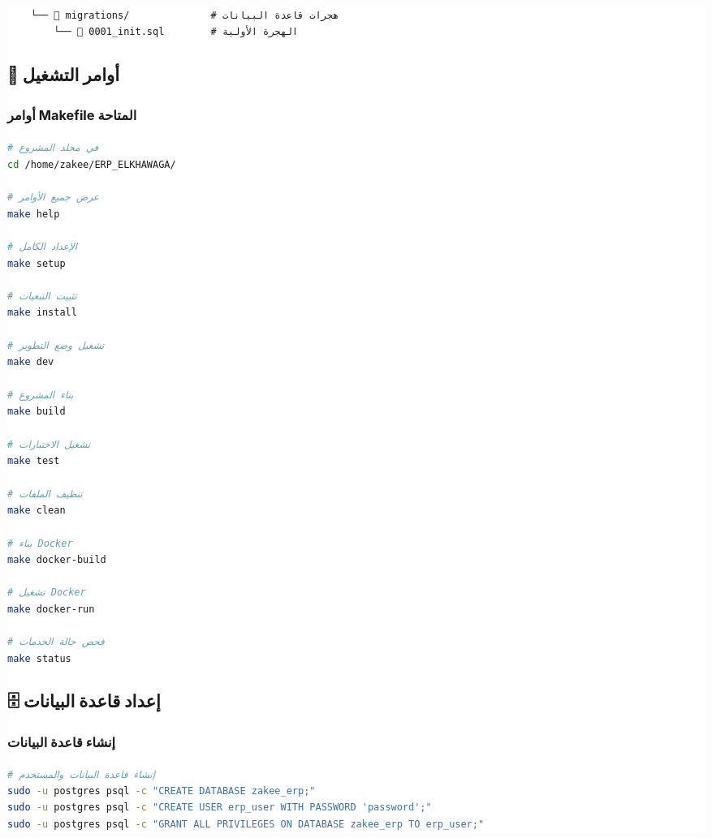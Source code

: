 ```
    └── 📁 migrations/              # هجرات قاعدة البيانات
        └── 📄 0001_init.sql        # الهجرة الأولية
```

## 🔧 أوامر التشغيل

### أوامر Makefile المتاحة
```bash
# في مجلد المشروع
cd /home/zakee/ERP_ELKHAWAGA/

# عرض جميع الأوامر
make help

# الإعداد الكامل
make setup

# تثبيت التبعيات
make install

# تشغيل وضع التطوير
make dev

# بناء المشروع
make build

# تشغيل الاختبارات
make test

# تنظيف الملفات
make clean

# بناء Docker
make docker-build

# تشغيل Docker
make docker-run

# فحص حالة الخدمات
make status
```

## 🗄️ إعداد قاعدة البيانات

### إنشاء قاعدة البيانات
```bash
# إنشاء قاعدة البيانات والمستخدم
sudo -u postgres psql -c "CREATE DATABASE zakee_erp;"
sudo -u postgres psql -c "CREATE USER erp_user WITH PASSWORD 'password';"
sudo -u postgres psql -c "GRANT ALL PRIVILEGES ON DATABASE zakee_erp TO erp_user;"
```
